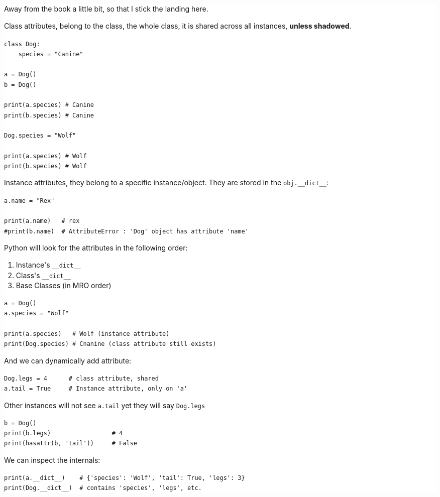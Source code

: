 Away from the book a little bit, so that I stick the landing here. 

Class attributes, belong to the class, the whole class, it is shared across all instances, **unless shadowed**. 

```
class Dog: 
	species = "Canine"

a = Dog()
b = Dog()

print(a.species) # Canine
print(b.species) # Canine

Dog.species = "Wolf"

print(a.species) # Wolf
print(b.species) # Wolf
```

Instance attributes, they belong to a specific instance/object. 
They are stored in the `obj.__dict__`: 
```
a.name = "Rex"

print(a.name)   # rex
#print(b.name)  # AttributeError : 'Dog' object has attribute 'name'
```

Python will look for the attributes in the following order: 
1. Instance's `__dict__`
2. Class's `__dict__`
3. Base Classes (in MRO order)

```
a = Dog()
a.species = "Wolf"

print(a.species)   # Wolf (instance attribute)
print(Dog.species) # Cnanine (class attribute still exists)
```

And we can dynamically add attribute: 
```
Dog.legs = 4      # class attribute, shared
a.tail = True     # Instance attribute, only on 'a'
```

Other instances will not see `a.tail` yet they will say `Dog.legs`
```
b = Dog()
print(b.legs)                 # 4
print(hasattr(b, 'tail'))     # False
```

We can inspect the internals: 
```
print(a.__dict__)    # {'species': 'Wolf', 'tail': True, 'legs': 3}
print(Dog.__dict__)  # contains 'species', 'legs', etc.
```
